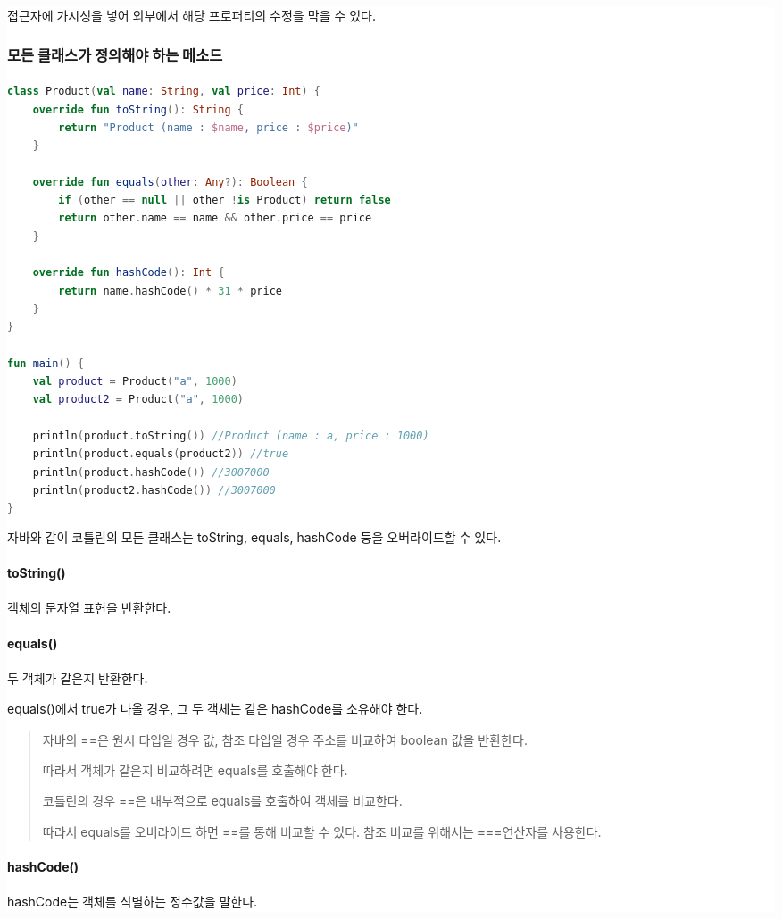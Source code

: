 접근자에 가시성을 넣어 외부에서 해당 프로퍼티의 수정을 막을 수 있다.

### 모든 클래스가 정의해야 하는 메소드

```kotlin
class Product(val name: String, val price: Int) {
    override fun toString(): String {
        return "Product (name : $name, price : $price)"
    }

    override fun equals(other: Any?): Boolean {
        if (other == null || other !is Product) return false
        return other.name == name && other.price == price
    }

    override fun hashCode(): Int {
        return name.hashCode() * 31 * price
    }
}

fun main() {
    val product = Product("a", 1000)
    val product2 = Product("a", 1000)

    println(product.toString()) //Product (name : a, price : 1000)
    println(product.equals(product2)) //true
    println(product.hashCode()) //3007000
    println(product2.hashCode()) //3007000
}
```

자바와 같이 코틀린의 모든 클래스는 toString, equals, hashCode 등을 오버라이드할 수 있다.

#### toString()

객체의 문자열 표현을 반환한다.

#### equals()

두 객체가 같은지 반환한다.

equals()에서 true가 나올 경우, 그 두 객체는 같은 hashCode를 소유해야 한다.

> 자바의 ==은 원시 타입일 경우 값, 참조 타입일 경우 주소를 비교하여 boolean 값을 반환한다. 
>
> 따라서 객체가 같은지 비교하려면 equals를 호출해야 한다.
>
> 코틀린의 경우 ==은 내부적으로 equals를 호출하여 객체를 비교한다.
>
> 따라서 equals를 오버라이드 하면 ==를 통해 비교할 수 있다. 참조 비교를 위해서는 ===연산자를 사용한다.

#### hashCode()

hashCode는 객체를 식별하는 정수값을 말한다.
